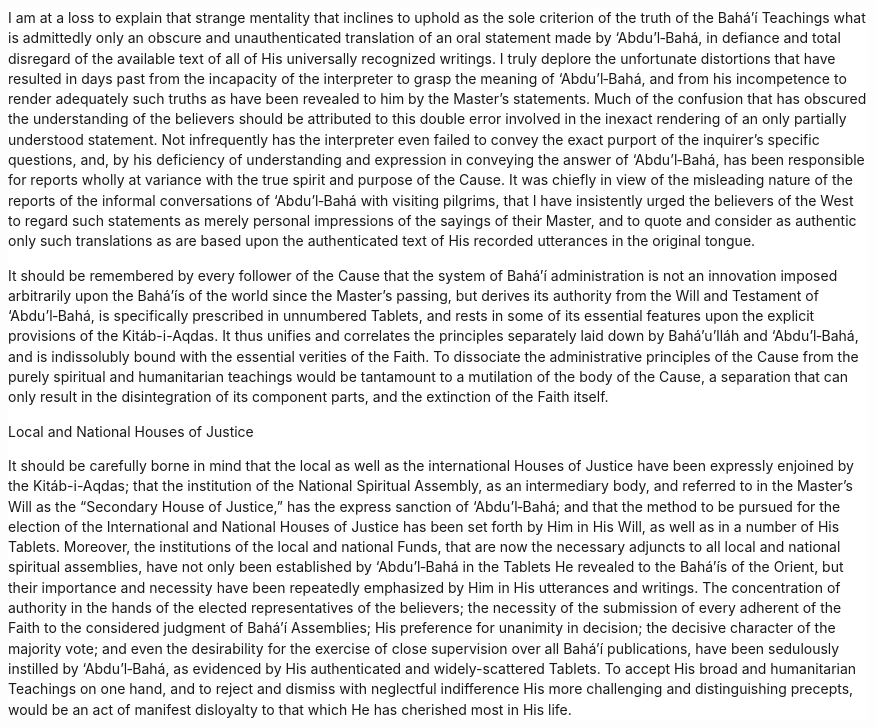 I am at a loss to explain that strange mentality that inclines to uphold as the sole criterion of the truth of the Bahá’í Teachings what is admittedly only an obscure and unauthenticated translation of an oral statement made by ‘Abdu’l‑Bahá, in defiance and total disregard of the available text of all of His universally recognized writings. I truly deplore the unfortunate distortions that have resulted in days past from the incapacity of the interpreter to grasp the meaning of ‘Abdu’l‑Bahá, and from his incompetence to render adequately such truths as have been revealed to him by the Master’s statements. Much of the confusion that has obscured the understanding of the believers should be attributed to this double error involved in the inexact rendering of an only partially understood statement. Not infrequently has the interpreter even failed to convey the exact purport of the inquirer’s specific questions, and, by his deficiency of understanding and expression in conveying the answer of ‘Abdu’l‑Bahá, has been responsible for reports wholly at variance with the true spirit and purpose of the Cause. It was chiefly in view of the misleading nature of the reports of the informal conversations of ‘Abdu’l‑Bahá with visiting pilgrims, that I have insistently urged the believers of the West to regard such statements as merely personal impressions of the sayings of their Master, and to quote and consider as authentic only such translations as are based upon the authenticated text of His recorded utterances in the original tongue.

It should be remembered by every follower of the Cause that the system of Bahá’í administration is not an innovation imposed arbitrarily upon the Bahá’ís of the world since the Master’s passing, but derives its authority from the Will and Testament of ‘Abdu’l‑Bahá, is specifically prescribed in unnumbered Tablets, and rests in some of its essential features upon the explicit provisions of the Kitáb-i-Aqdas. It thus unifies and correlates the principles separately laid down by Bahá’u’lláh and ‘Abdu’l‑Bahá, and is indissolubly bound with the essential verities of the Faith. To dissociate the administrative principles of the Cause from the purely spiritual and humanitarian teachings would be tantamount to a mutilation of the body of the Cause, a separation that can only result in the disintegration of its component parts, and the extinction of the Faith itself.

Local and National Houses of Justice

It should be carefully borne in mind that the local as well as the international Houses of Justice have been expressly enjoined by the Kitáb-i-Aqdas; that the institution of the National Spiritual Assembly, as an intermediary body, and referred to in the Master’s Will as the “Secondary House of Justice,” has the express sanction of ‘Abdu’l‑Bahá; and that the method to be pursued for the election of the International and National Houses of Justice has been set forth by Him in His Will, as well as in a number of His Tablets. Moreover, the institutions of the local and national Funds, that are now the necessary adjuncts to all local and national spiritual assemblies, have not only been established by ‘Abdu’l‑Bahá in the Tablets He revealed to the Bahá’ís of the Orient, but their importance and necessity have been repeatedly emphasized by Him in His utterances and writings. The concentration of authority in the hands of the elected representatives of the believers; the necessity of the submission of every adherent of the Faith to the considered judgment of Bahá’í Assemblies; His preference for unanimity in decision; the decisive character of the majority vote; and even the desirability for the exercise of close supervision over all Bahá’í publications, have been sedulously instilled by ‘Abdu’l‑Bahá, as evidenced by His authenticated and widely-scattered Tablets. To accept His broad and humanitarian Teachings on one hand, and to reject and dismiss with neglectful indifference His more challenging and distinguishing precepts, would be an act of manifest disloyalty to that which He has cherished most in His life.
